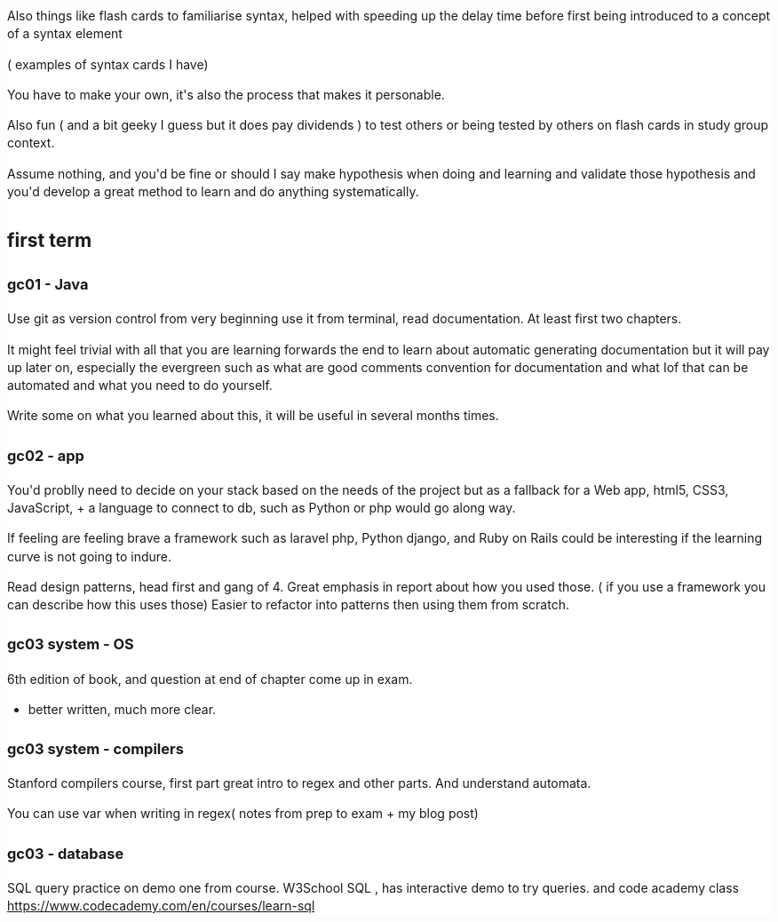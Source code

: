 Also things like flash cards to familiarise syntax, helped with speeding up the delay time before first being introduced to a concept of a syntax element 

( examples of syntax cards I have) 

You have to make your own, it's also the process that makes it personable.

Also fun ( and a bit geeky I guess but it does pay dividends ) to test others or being tested by others on flash cards in study group context.


Assume nothing, and you'd be fine or should I say make hypothesis when doing and learning and validate those hypothesis and you'd develop a great method to learn and do anything systematically.


## first term 

### gc01 - Java 

Use git as version control from very beginning use it from terminal, read documentation. At least first two chapters.

It might feel trivial with all that you are learning forwards the end to learn about automatic generating documentation but it will pay up later on, especially the evergreen such as what are good comments convention for documentation and what Iof that can be automated and what you need to do yourself.

Write some on what you learned about this, it will be useful in several months times.

### gc02 - app 
You'd problly need to decide on your stack based on the needs of the project but as a fallback for a Web app, html5, CSS3, JavaScript, + a language to connect to db, such as Python or php would go along way.

If feeling are feeling brave a framework such as laravel php, Python django, and Ruby on Rails could be interesting if the learning curve is not going to indure.

Read design patterns, head first and gang of 4. Great emphasis in report about how you used those. ( if you use a framework you can describe how this uses those)
Easier to refactor into patterns then using them from scratch.


### gc03 system - OS 
6th edition of book, and question at end of chapter come up in exam.
+ better written, much more clear.

### gc03 system - compilers 
Stanford compilers course, first part great intro to regex and other parts. 
And understand automata.

You can use var when writing in regex( notes from prep to exam + my blog post)


### gc03 - database 
SQL query practice on demo one from course.
W3School SQL , has interactive demo to try queries.
and code academy class 
https://www.codecademy.com/en/courses/learn-sql 
